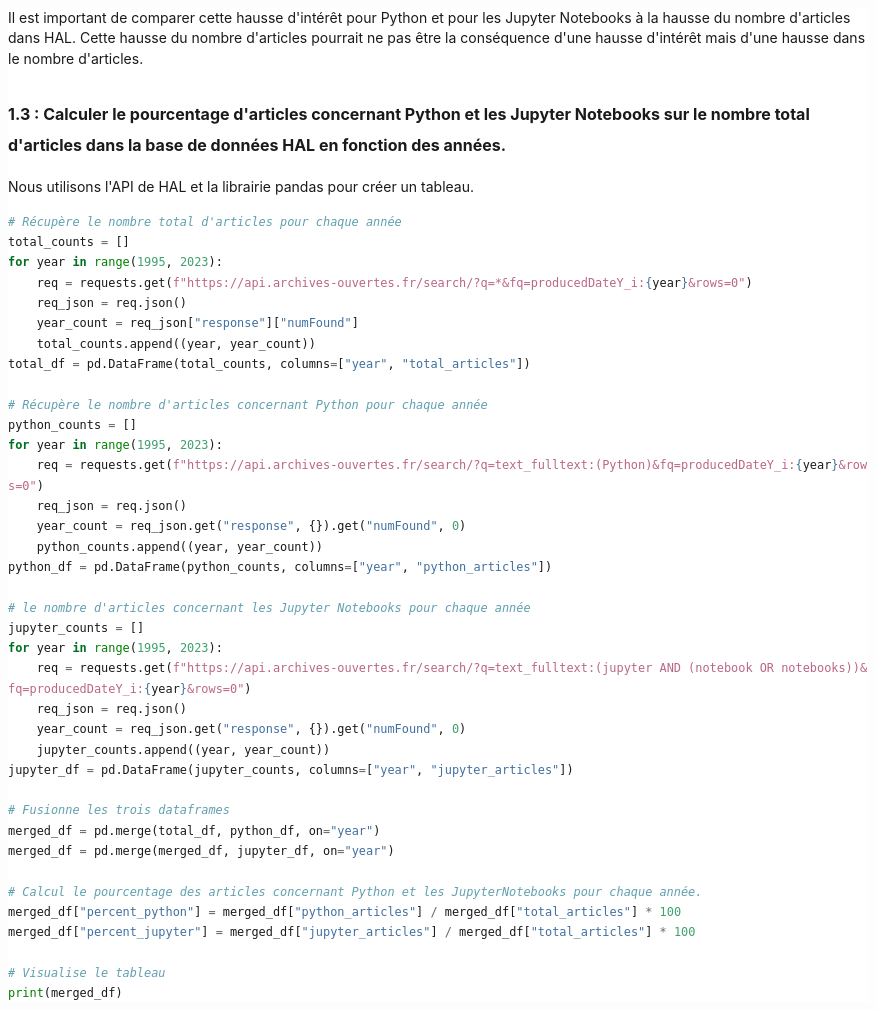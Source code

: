 Il est important de comparer cette hausse d'intérêt pour Python et pour les Jupyter Notebooks à la hausse du nombre d'articles dans HAL. 
Cette hausse du nombre d'articles pourrait ne pas être la conséquence d'une hausse d'intérêt mais d'une hausse dans le nombre d'articles.

## <span style="font-size: 12pt"> 1.3 : Calculer le pourcentage d'articles concernant Python et les Jupyter Notebooks sur le nombre total d'articles dans la base de données HAL en fonction des années.</span>

Nous utilisons l'API de HAL et la librairie pandas pour créer un tableau.


```python
# Récupère le nombre total d'articles pour chaque année
total_counts = []
for year in range(1995, 2023):
    req = requests.get(f"https://api.archives-ouvertes.fr/search/?q=*&fq=producedDateY_i:{year}&rows=0")
    req_json = req.json()
    year_count = req_json["response"]["numFound"]
    total_counts.append((year, year_count))
total_df = pd.DataFrame(total_counts, columns=["year", "total_articles"])

# Récupère le nombre d'articles concernant Python pour chaque année
python_counts = []
for year in range(1995, 2023):
    req = requests.get(f"https://api.archives-ouvertes.fr/search/?q=text_fulltext:(Python)&fq=producedDateY_i:{year}&rows=0")
    req_json = req.json()
    year_count = req_json.get("response", {}).get("numFound", 0)
    python_counts.append((year, year_count))
python_df = pd.DataFrame(python_counts, columns=["year", "python_articles"])

# le nombre d'articles concernant les Jupyter Notebooks pour chaque année
jupyter_counts = []
for year in range(1995, 2023):
    req = requests.get(f"https://api.archives-ouvertes.fr/search/?q=text_fulltext:(jupyter AND (notebook OR notebooks))&fq=producedDateY_i:{year}&rows=0")
    req_json = req.json()
    year_count = req_json.get("response", {}).get("numFound", 0)
    jupyter_counts.append((year, year_count))
jupyter_df = pd.DataFrame(jupyter_counts, columns=["year", "jupyter_articles"])

# Fusionne les trois dataframes
merged_df = pd.merge(total_df, python_df, on="year")
merged_df = pd.merge(merged_df, jupyter_df, on="year")

# Calcul le pourcentage des articles concernant Python et les JupyterNotebooks pour chaque année.
merged_df["percent_python"] = merged_df["python_articles"] / merged_df["total_articles"] * 100
merged_df["percent_jupyter"] = merged_df["jupyter_articles"] / merged_df["total_articles"] * 100

# Visualise le tableau
print(merged_df)
```

